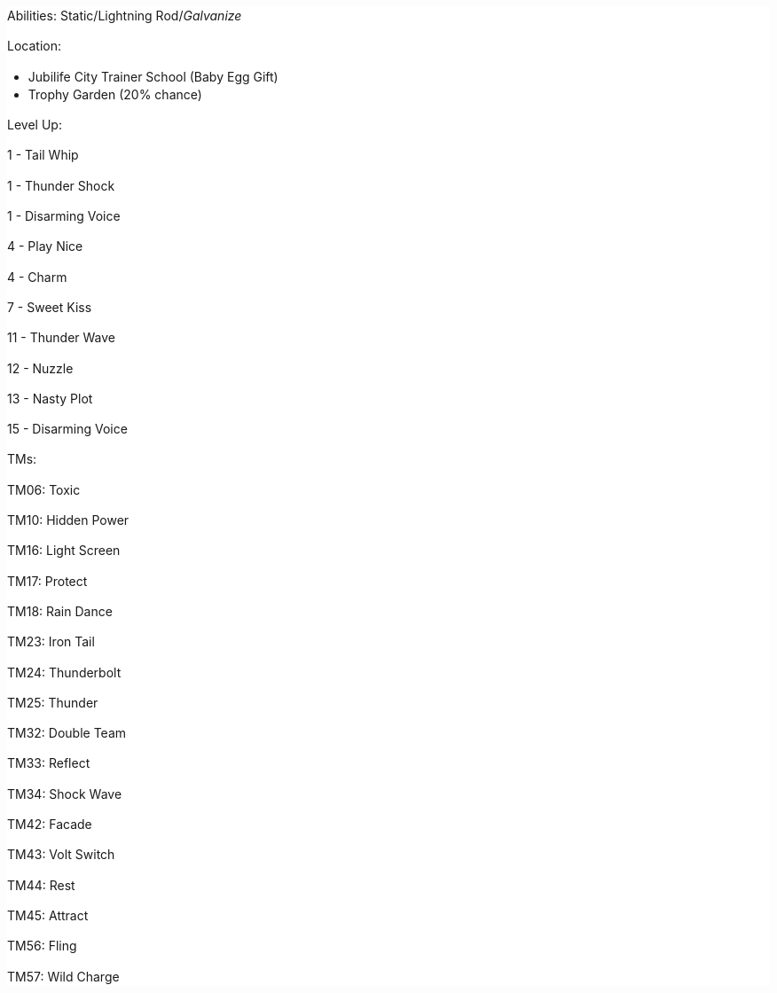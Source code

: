 Abilities: Static/Lightning Rod/*Galvanize*

Location:

- Jubilife City Trainer School (Baby Egg Gift)
- Trophy Garden (20% chance)

Level Up: 

1 - Tail Whip

1 - Thunder Shock

1 - Disarming Voice

4 - Play Nice

4 - Charm

7 - Sweet Kiss

11 - Thunder Wave

12 - Nuzzle

13 - Nasty Plot

15 - Disarming Voice

TMs: 

TM06: Toxic

TM10: Hidden Power

TM16: Light Screen

TM17: Protect

TM18: Rain Dance

TM23: Iron Tail

TM24: Thunderbolt

TM25: Thunder

TM32: Double Team

TM33: Reflect

TM34: Shock Wave

TM42: Facade

TM43: Volt Switch

TM44: Rest

TM45: Attract

TM56: Fling

TM57: Wild Charge
